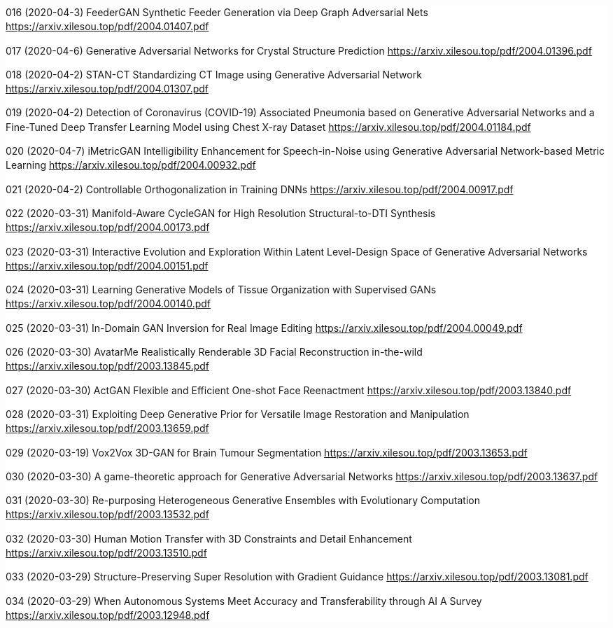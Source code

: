 016  (2020-04-3) FeederGAN  Synthetic Feeder Generation via Deep Graph Adversarial Nets
     https://arxiv.xilesou.top/pdf/2004.01407.pdf

017  (2020-04-6) Generative Adversarial Networks for Crystal Structure Prediction
     https://arxiv.xilesou.top/pdf/2004.01396.pdf

018  (2020-04-2) STAN-CT  Standardizing CT Image using Generative Adversarial Network
     https://arxiv.xilesou.top/pdf/2004.01307.pdf

019  (2020-04-2) Detection of Coronavirus (COVID-19) Associated Pneumonia based on Generative Adversarial Networks and a Fine-Tuned Deep Transfer Learning Model using Chest X-ray Dataset
     https://arxiv.xilesou.top/pdf/2004.01184.pdf

020  (2020-04-7) iMetricGAN  Intelligibility Enhancement for Speech-in-Noise using Generative Adversarial Network-based Metric Learning
     https://arxiv.xilesou.top/pdf/2004.00932.pdf

021  (2020-04-2) Controllable Orthogonalization in Training DNNs
     https://arxiv.xilesou.top/pdf/2004.00917.pdf

022  (2020-03-31) Manifold-Aware CycleGAN for High Resolution Structural-to-DTI Synthesis
     https://arxiv.xilesou.top/pdf/2004.00173.pdf

023  (2020-03-31) Interactive Evolution and Exploration Within Latent Level-Design Space of Generative Adversarial Networks
     https://arxiv.xilesou.top/pdf/2004.00151.pdf

024  (2020-03-31) Learning Generative Models of Tissue Organization with Supervised GANs
     https://arxiv.xilesou.top/pdf/2004.00140.pdf

025  (2020-03-31) In-Domain GAN Inversion for Real Image Editing
     https://arxiv.xilesou.top/pdf/2004.00049.pdf

026  (2020-03-30) AvatarMe  Realistically Renderable 3D Facial Reconstruction  in-the-wild 
     https://arxiv.xilesou.top/pdf/2003.13845.pdf

027  (2020-03-30) ActGAN  Flexible and Efficient One-shot Face Reenactment
     https://arxiv.xilesou.top/pdf/2003.13840.pdf

028  (2020-03-31) Exploiting Deep Generative Prior for Versatile Image Restoration and Manipulation
     https://arxiv.xilesou.top/pdf/2003.13659.pdf

029  (2020-03-19) Vox2Vox  3D-GAN for Brain Tumour Segmentation
     https://arxiv.xilesou.top/pdf/2003.13653.pdf

030  (2020-03-30) A game-theoretic approach for Generative Adversarial Networks
     https://arxiv.xilesou.top/pdf/2003.13637.pdf

031  (2020-03-30) Re-purposing Heterogeneous Generative Ensembles with Evolutionary Computation
     https://arxiv.xilesou.top/pdf/2003.13532.pdf

032  (2020-03-30) Human Motion Transfer with 3D Constraints and Detail Enhancement
     https://arxiv.xilesou.top/pdf/2003.13510.pdf

033  (2020-03-29) Structure-Preserving Super Resolution with Gradient Guidance
     https://arxiv.xilesou.top/pdf/2003.13081.pdf

034  (2020-03-29) When Autonomous Systems Meet Accuracy and Transferability through AI  A Survey
     https://arxiv.xilesou.top/pdf/2003.12948.pdf
